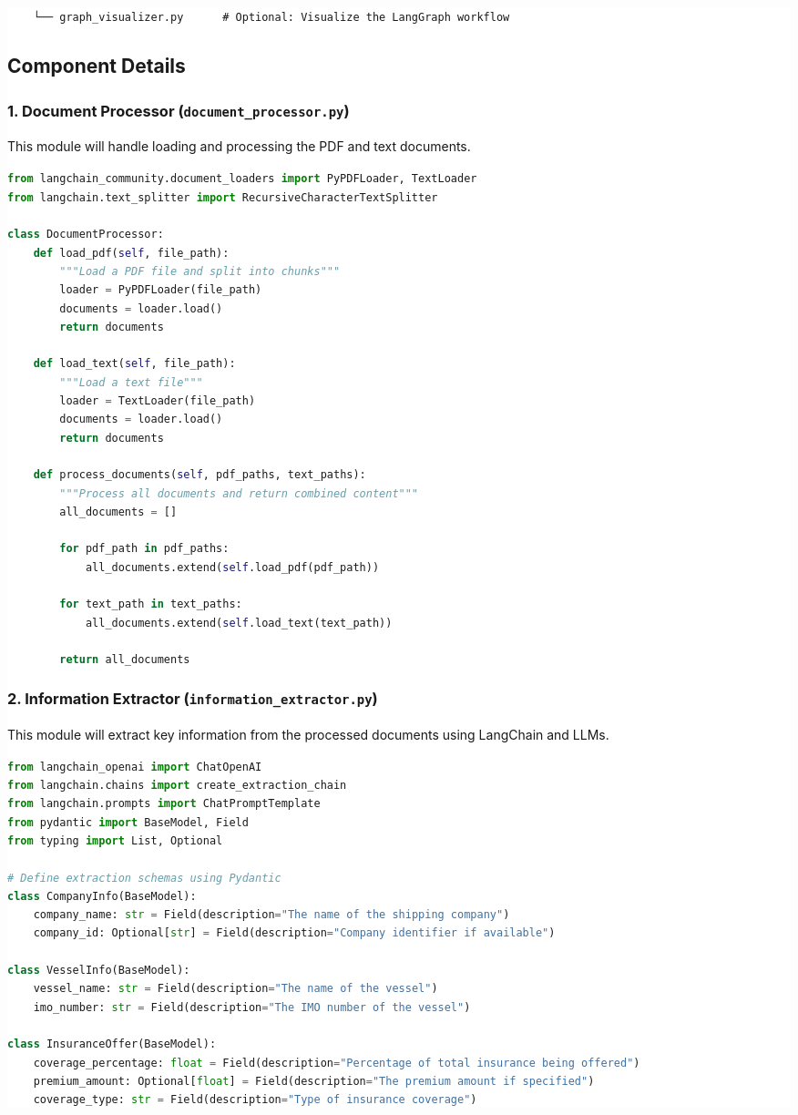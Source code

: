 ```
    └── graph_visualizer.py      # Optional: Visualize the LangGraph workflow
```

## Component Details

### 1. Document Processor (`document_processor.py`)

This module will handle loading and processing the PDF and text documents.

```python
from langchain_community.document_loaders import PyPDFLoader, TextLoader
from langchain.text_splitter import RecursiveCharacterTextSplitter

class DocumentProcessor:
    def load_pdf(self, file_path):
        """Load a PDF file and split into chunks"""
        loader = PyPDFLoader(file_path)
        documents = loader.load()
        return documents
        
    def load_text(self, file_path):
        """Load a text file"""
        loader = TextLoader(file_path)
        documents = loader.load()
        return documents
        
    def process_documents(self, pdf_paths, text_paths):
        """Process all documents and return combined content"""
        all_documents = []
        
        for pdf_path in pdf_paths:
            all_documents.extend(self.load_pdf(pdf_path))
            
        for text_path in text_paths:
            all_documents.extend(self.load_text(text_path))
            
        return all_documents
```

### 2. Information Extractor (`information_extractor.py`)

This module will extract key information from the processed documents using LangChain and LLMs.

```python
from langchain_openai import ChatOpenAI
from langchain.chains import create_extraction_chain
from langchain.prompts import ChatPromptTemplate
from pydantic import BaseModel, Field
from typing import List, Optional

# Define extraction schemas using Pydantic
class CompanyInfo(BaseModel):
    company_name: str = Field(description="The name of the shipping company")
    company_id: Optional[str] = Field(description="Company identifier if available")
    
class VesselInfo(BaseModel):
    vessel_name: str = Field(description="The name of the vessel")
    imo_number: str = Field(description="The IMO number of the vessel")
    
class InsuranceOffer(BaseModel):
    coverage_percentage: float = Field(description="Percentage of total insurance being offered")
    premium_amount: Optional[float] = Field(description="The premium amount if specified")
    coverage_type: str = Field(description="Type of insurance coverage")

```